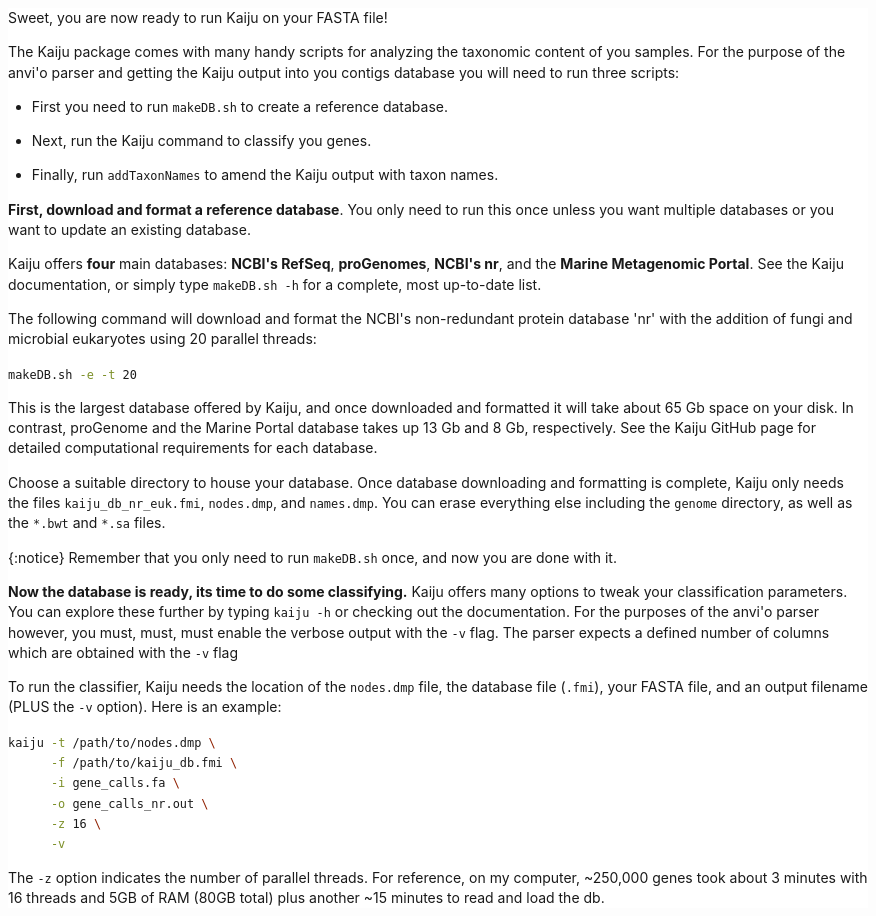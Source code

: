 Sweet, you are now ready to run Kaiju on your FASTA file!

The Kaiju package comes with many handy scripts for analyzing the taxonomic content of you samples. For the purpose of the anvi'o parser and getting the Kaiju output into you contigs database you will need to run three scripts:

* First you need to run `makeDB.sh` to create a reference database.

* Next, run the Kaiju command to classify you genes.

* Finally, run `addTaxonNames` to amend the Kaiju output with taxon names.


**First, download and format a reference database**. You only need to run this once unless you want multiple databases or you want to update an existing database.

Kaiju offers **four** main databases: **NCBI's RefSeq**, **proGenomes**, **NCBI's nr**, and the **Marine Metagenomic Portal**. See the Kaiju documentation, or simply type `makeDB.sh -h` for a complete, most up-to-date list.

The following command will download and format the NCBI's non-redundant protein database 'nr' with the addition of fungi and microbial eukaryotes using 20 parallel threads:

``` bash
makeDB.sh -e -t 20
```

This is the largest database offered by Kaiju, and once downloaded and formatted it will take about 65 Gb space on your disk. In contrast, proGenome and the Marine Portal database takes up 13 Gb and 8 Gb, respectively. See the Kaiju GitHub page for detailed computational requirements for each database. 

Choose a suitable directory to house your database. Once database downloading and formatting is complete, Kaiju only needs the files `kaiju_db_nr_euk.fmi`, `nodes.dmp`, and `names.dmp`. You can erase everything else including the `genome` directory, as well as the `*.bwt` and `*.sa` files.  

{:notice}
Remember that you only need to run `makeDB.sh` once, and now you are done with it.

**Now the database is ready, its time to do some classifying.** Kaiju offers many options to tweak your classification parameters. You can explore these further by typing `kaiju -h` or checking out the documentation. For the purposes of the anvi'o parser however, you must, must, must enable the verbose output with the `-v` flag. The parser  expects a defined number of columns which are obtained with the `-v` flag   

To run the classifier, Kaiju needs the location of the `nodes.dmp` file, the database file (`.fmi`), your FASTA file, and an output filename (PLUS the `-v` option). Here is an example:

``` bash
kaiju -t /path/to/nodes.dmp \
      -f /path/to/kaiju_db.fmi \
      -i gene_calls.fa \
      -o gene_calls_nr.out \
      -z 16 \
      -v
```

The `-z` option indicates the number of parallel threads. For reference, on my computer, ~250,000 genes took about 3 minutes with 16 threads and 5GB of RAM (80GB total) plus another ~15 minutes to read and load the db.
